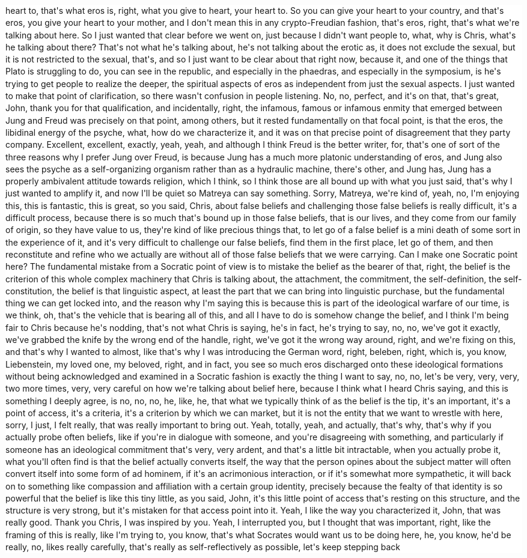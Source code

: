 heart to, that's what eros is, right, what you give to heart, your heart to. So you can give your heart to your country, and that's eros, you give your heart to your mother, and I don't mean this in any crypto-Freudian fashion, that's eros, right, that's what we're talking about here. So I just wanted that clear before we went on, just because I didn't want people to, what, why is Chris, what's he talking about there? That's not what he's talking about, he's not talking about the erotic as, it does not exclude the sexual, but it is not restricted to the sexual, that's, and so I just want to be clear about that right now, because it, and one of the things that Plato is struggling to do, you can see in the republic, and especially in the phaedras, and especially in the symposium, is he's trying to get people to realize the deeper, the spiritual aspects of eros as independent from just the sexual aspects. I just wanted to make that point of clarification, so there wasn't confusion in people listening. No, no, perfect, and it's on that, that's great, John, thank you for that qualification, and incidentally, right, the infamous, famous or infamous enmity that emerged between Jung and Freud was precisely on that point, among others, but it rested fundamentally on that focal point, is that the eros, the libidinal energy of the psyche, what, how do we characterize it, and it was on that precise point of disagreement that they party company. Excellent, excellent, exactly, yeah, yeah, and although I think Freud is the better writer, for, that's one of sort of the three reasons why I prefer Jung over Freud, is because Jung has a much more platonic understanding of eros, and Jung also sees the psyche as a self-organizing organism rather than as a hydraulic machine, there's other, and Jung has, Jung has a properly ambivalent attitude towards religion, which I think, so I think those are all bound up with what you just said, that's why I just wanted to amplify it, and now I'll be quiet so Matreya can say something. Sorry, Matreya, we're kind of, yeah, no, I'm enjoying this, this is fantastic, this is great, so you said, Chris, about false beliefs and challenging those false beliefs is really difficult, it's a difficult process, because there is so much that's bound up in those false beliefs, that is our lives, and they come from our family of origin, so they have value to us, they're kind of like precious things that, to let go of a false belief is a mini death of some sort in the experience of it, and it's very difficult to challenge our false beliefs, find them in the first place, let go of them, and then reconstitute and refine who we actually are without all of those false beliefs that we were carrying. Can I make one Socratic point here? The fundamental mistake from a Socratic point of view is to mistake the belief as the bearer of that, right, the belief is the criterion of this whole complex machinery that Chris is talking about, the attachment, the commitment, the self-definition, the self-constitution, the belief is that linguistic aspect, at least the part that we can bring into linguistic purchase, but the fundamental thing we can get locked into, and the reason why I'm saying this is because this is part of the ideological warfare of our time, is we think, oh, that's the vehicle that is bearing all of this, and all I have to do is somehow change the belief, and I think I'm being fair to Chris because he's nodding, that's not what Chris is saying, he's in fact, he's trying to say, no, no, we've got it exactly, we've grabbed the knife by the wrong end of the handle, right, we've got it the wrong way around, right, and we're fixing on this, and that's why I wanted to almost, like that's why I was introducing the German word, right, beleben, right, which is, you know, Liebenstein, my loved one, my beloved, right, and in fact, you see so much eros discharged onto these ideological formations without being acknowledged and examined in a Socratic fashion is exactly the thing I want to say, no, no, let's be very, very, very, two more times, very, very careful on how we're talking about belief here, because I think what I heard Chris saying, and this is something I deeply agree, is no, no, no, he, like, he, that what we typically think of as the belief is the tip, it's an important, it's a point of access, it's a criteria, it's a criterion by which we can market, but it is not the entity that we want to wrestle with here, sorry, I just, I felt really, that was really important to bring out. Yeah, totally, yeah, and actually, that's why, that's why if you actually probe often beliefs, like if you're in dialogue with someone, and you're disagreeing with something, and particularly if someone has an ideological commitment that's very, very ardent, and that's a little bit intractable, when you actually probe it, what you'll often find is that the belief actually converts itself, the way that the person opines about the subject matter will often convert itself into some form of ad hominem, if it's an acrimonious interaction, or if it's somewhat more sympathetic, it will back on to something like compassion and affiliation with a certain group identity, precisely because the fealty of that identity is so powerful that the belief is like this tiny little, as you said, John, it's this little point of access that's resting on this structure, and the structure is very strong, but it's mistaken for that access point into it. Yeah, I like the way you characterized it, John, that was really good. Thank you Chris, I was inspired by you. Yeah, I interrupted you, but I thought that was important, right, like the framing of this is really, like I'm trying to, you know, that's what Socrates would want us to be doing here, he, you know, he'd be really, no, likes really carefully, that's really as self-reflectively as possible, let's keep stepping back